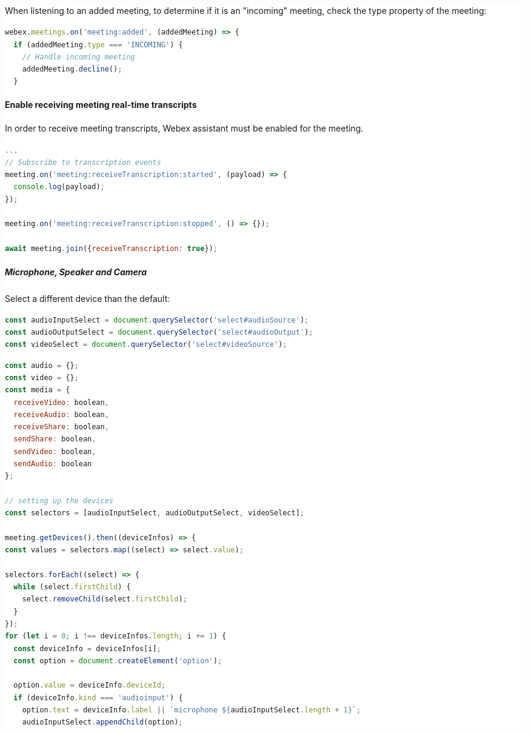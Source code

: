 When listening to an added meeting, to determine if it is an "incoming" meeting, check the type property of the meeting:

```js
webex.meetings.on('meeting:added', (addedMeeting) => {
  if (addedMeeting.type === 'INCOMING') {
    // Handle incoming meeting
    addedMeeting.decline();
  }
```

#### Enable receiving meeting real-time transcripts

In order to receive meeting transcripts, Webex assistant must be enabled for the meeting.

```javascript
...
// Subscribe to transcription events
meeting.on('meeting:receiveTranscription:started', (payload) => {
  console.log(payload);
});

meeting.on('meeting:receiveTranscription:stopped', () => {});

await meeting.join({receiveTranscription: true});
```

##### Microphone, Speaker and Camera

Select a different device than the default:

```js
const audioInputSelect = document.querySelector('select#audioSource');
const audioOutputSelect = document.querySelector('select#audioOutput');
const videoSelect = document.querySelector('select#videoSource');
```

```js
const audio = {};
const video = {};
const media = {
  receiveVideo: boolean,
  receiveAudio: boolean,
  receiveShare: boolean,
  sendShare: boolean,
  sendVideo: boolean,
  sendAudio: boolean
};

// setting up the devices
const selectors = [audioInputSelect, audioOutputSelect, videoSelect];

meeting.getDevices().then((deviceInfos) => {
const values = selectors.map((select) => select.value);

selectors.forEach((select) => {
  while (select.firstChild) {
    select.removeChild(select.firstChild);
  }
});
for (let i = 0; i !== deviceInfos.length; i += 1) {
  const deviceInfo = deviceInfos[i];
  const option = document.createElement('option');

  option.value = deviceInfo.deviceId;
  if (deviceInfo.kind === 'audioinput') {
    option.text = deviceInfo.label || `microphone ${audioInputSelect.length + 1}`;
    audioInputSelect.appendChild(option);
```